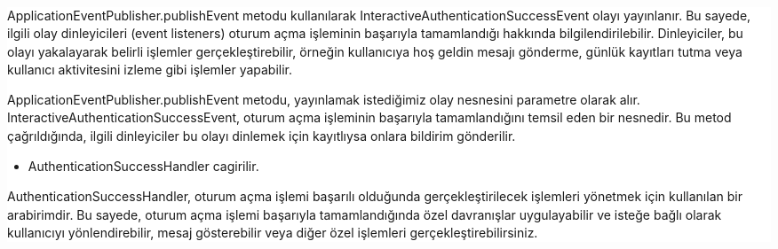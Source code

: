 ApplicationEventPublisher.publishEvent metodu kullanılarak InteractiveAuthenticationSuccessEvent olayı yayınlanır. 
Bu sayede, ilgili olay dinleyicileri (event listeners) oturum açma işleminin başarıyla tamamlandığı hakkında 
bilgilendirilebilir. Dinleyiciler, bu olayı yakalayarak belirli işlemler gerçekleştirebilir, örneğin kullanıcıya 
hoş geldin mesajı gönderme, günlük kayıtları tutma veya kullanıcı aktivitesini izleme gibi işlemler yapabilir.

ApplicationEventPublisher.publishEvent metodu, yayınlamak istediğimiz olay nesnesini parametre olarak alır. 
InteractiveAuthenticationSuccessEvent, oturum açma işleminin başarıyla tamamlandığını temsil eden bir nesnedir. 
Bu metod çağrıldığında, ilgili dinleyiciler bu olayı dinlemek için kayıtlıysa onlara bildirim gönderilir.

- AuthenticationSuccessHandler cagirilir.

AuthenticationSuccessHandler, oturum açma işlemi başarılı olduğunda gerçekleştirilecek işlemleri yönetmek için 
kullanılan bir arabirimdir. Bu sayede, oturum açma işlemi başarıyla tamamlandığında özel davranışlar uygulayabilir ve 
isteğe bağlı olarak kullanıcıyı yönlendirebilir, mesaj gösterebilir veya diğer özel işlemleri gerçekleştirebilirsiniz.